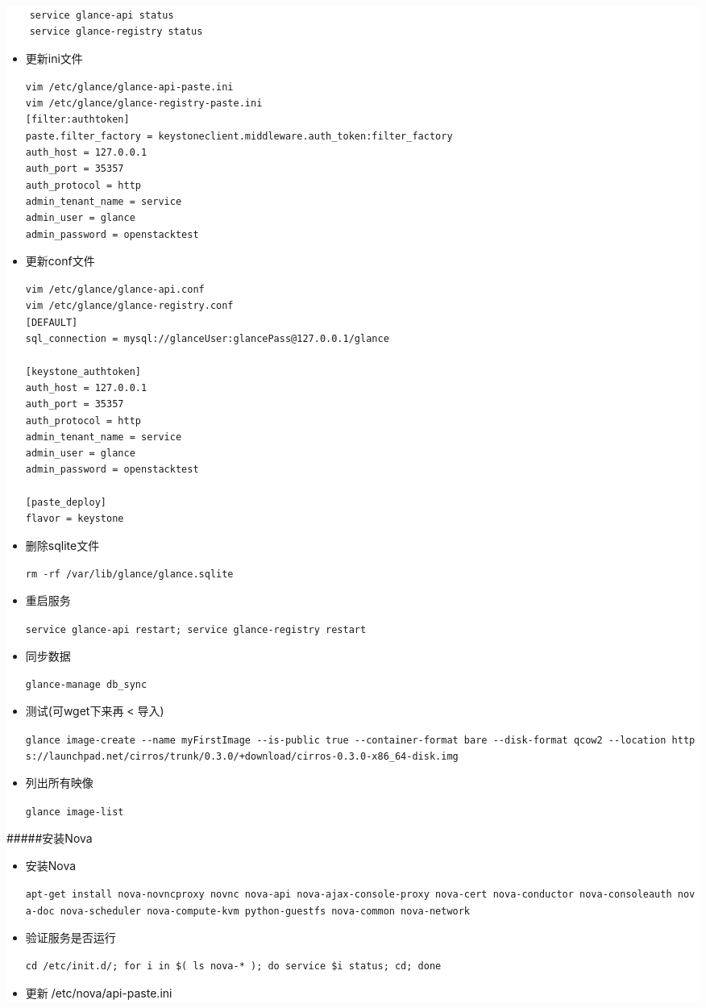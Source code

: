		service glance-api status
		service glance-registry status
*	更新ini文件

		vim /etc/glance/glance-api-paste.ini
		vim /etc/glance/glance-registry-paste.ini
		[filter:authtoken]
		paste.filter_factory = keystoneclient.middleware.auth_token:filter_factory
		auth_host = 127.0.0.1
		auth_port = 35357
		auth_protocol = http
		admin_tenant_name = service
		admin_user = glance
		admin_password = openstacktest	
*	更新conf文件

		vim /etc/glance/glance-api.conf
		vim /etc/glance/glance-registry.conf
		[DEFAULT]
		sql_connection = mysql://glanceUser:glancePass@127.0.0.1/glance

		[keystone_authtoken]
		auth_host = 127.0.0.1
		auth_port = 35357
		auth_protocol = http
		admin_tenant_name = service
		admin_user = glance
		admin_password = openstacktest

		[paste_deploy]
		flavor = keystone
*	删除sqlite文件

		rm -rf /var/lib/glance/glance.sqlite
*	重启服务

		service glance-api restart; service glance-registry restart
*	同步数据

		glance-manage db_sync
*	测试(可wget下来再 < 导入)

		glance image-create --name myFirstImage --is-public true --container-format bare --disk-format qcow2 --location https://launchpad.net/cirros/trunk/0.3.0/+download/cirros-0.3.0-x86_64-disk.img
*	列出所有映像

		glance image-list
		
#####安装Nova	
*	安装Nova

		apt-get install nova-novncproxy novnc nova-api nova-ajax-console-proxy nova-cert nova-conductor nova-consoleauth nova-doc nova-scheduler nova-compute-kvm python-guestfs nova-common nova-network
*	验证服务是否运行

		cd /etc/init.d/; for i in $( ls nova-* ); do service $i status; cd; done
*	更新 /etc/nova/api-paste.ini
